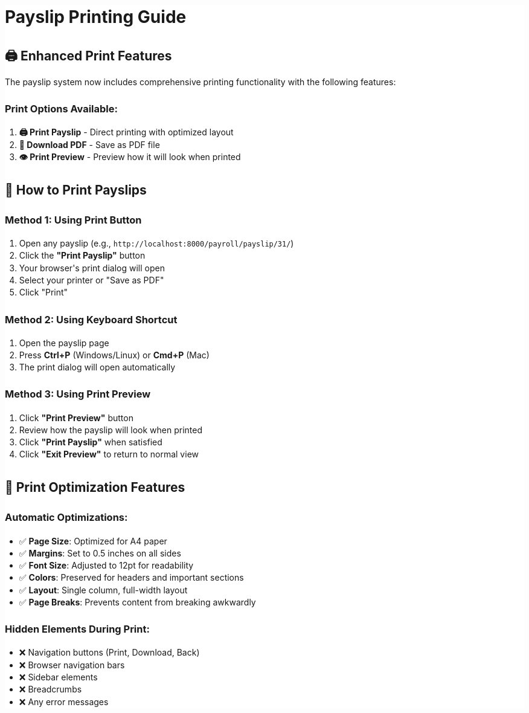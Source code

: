 # Payslip Printing Guide

## 🖨️ Enhanced Print Features

The payslip system now includes comprehensive printing functionality with the following features:

### **Print Options Available:**
1. **🖨️ Print Payslip** - Direct printing with optimized layout
2. **📄 Download PDF** - Save as PDF file
3. **👁️ Print Preview** - Preview how it will look when printed

## 🎯 How to Print Payslips

### **Method 1: Using Print Button**
1. Open any payslip (e.g., `http://localhost:8000/payroll/payslip/31/`)
2. Click the **"Print Payslip"** button
3. Your browser's print dialog will open
4. Select your printer or "Save as PDF"
5. Click "Print"

### **Method 2: Using Keyboard Shortcut**
1. Open the payslip page
2. Press **Ctrl+P** (Windows/Linux) or **Cmd+P** (Mac)
3. The print dialog will open automatically

### **Method 3: Using Print Preview**
1. Click **"Print Preview"** button
2. Review how the payslip will look when printed
3. Click **"Print Payslip"** when satisfied
4. Click **"Exit Preview"** to return to normal view

## 🔧 Print Optimization Features

### **Automatic Optimizations:**
- ✅ **Page Size**: Optimized for A4 paper
- ✅ **Margins**: Set to 0.5 inches on all sides
- ✅ **Font Size**: Adjusted to 12pt for readability
- ✅ **Colors**: Preserved for headers and important sections
- ✅ **Layout**: Single column, full-width layout
- ✅ **Page Breaks**: Prevents content from breaking awkwardly

### **Hidden Elements During Print:**
- ❌ Navigation buttons (Print, Download, Back)
- ❌ Browser navigation bars
- ❌ Sidebar elements
- ❌ Breadcrumbs
- ❌ Any error messages
